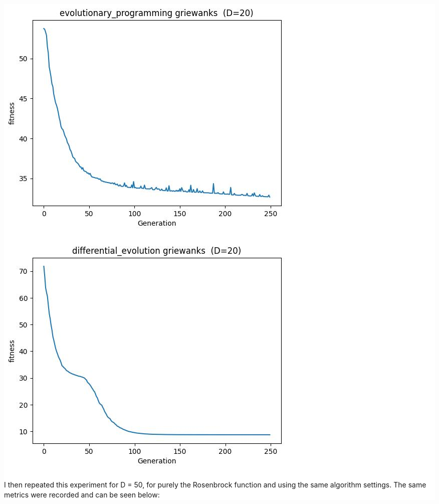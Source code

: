 ![evolutionary_programming_griewanks_D20.jpg](Evolutionary%20Algorithms%20for%20Optimization,%20Computer%20ca0b5c4bc8344665941a65e5ce8aca36/evolutionary_programming_griewanks_D20.jpg)

![differential_evolution_griewanks_D20.jpg](Evolutionary%20Algorithms%20for%20Optimization,%20Computer%20ca0b5c4bc8344665941a65e5ce8aca36/differential_evolution_griewanks_D20.jpg)

I then repeated this experiment for D = 50, for purely the Rosenbrock function and using the same algorithm settings. The same metrics were recorded and can be seen below:
